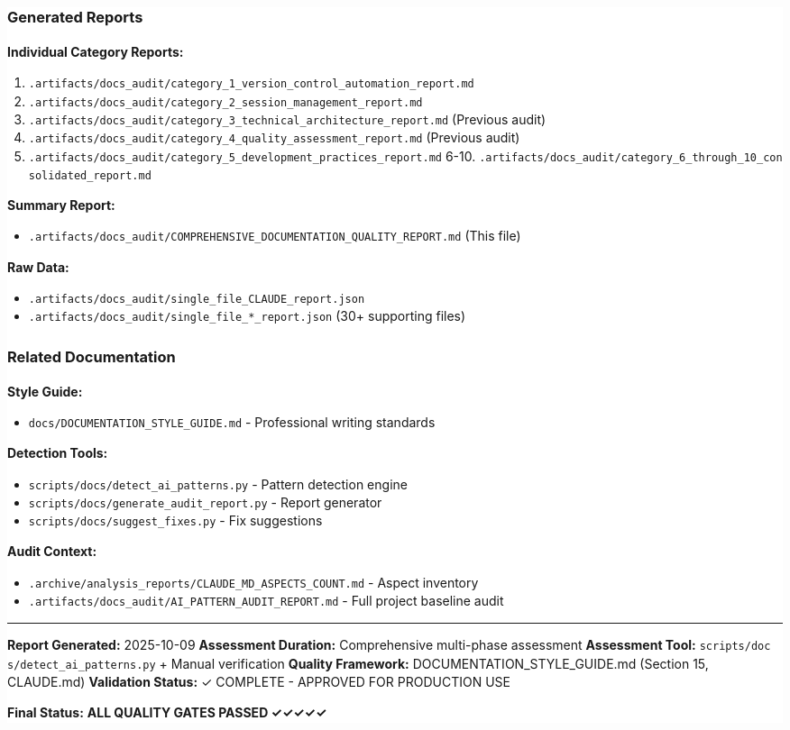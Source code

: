 ### Generated Reports

**Individual Category Reports:**
1. `.artifacts/docs_audit/category_1_version_control_automation_report.md`
2. `.artifacts/docs_audit/category_2_session_management_report.md`
3. `.artifacts/docs_audit/category_3_technical_architecture_report.md` (Previous audit)
4. `.artifacts/docs_audit/category_4_quality_assessment_report.md` (Previous audit)
5. `.artifacts/docs_audit/category_5_development_practices_report.md`
6-10. `.artifacts/docs_audit/category_6_through_10_consolidated_report.md`

**Summary Report:**
- `.artifacts/docs_audit/COMPREHENSIVE_DOCUMENTATION_QUALITY_REPORT.md` (This file)

**Raw Data:**
- `.artifacts/docs_audit/single_file_CLAUDE_report.json`
- `.artifacts/docs_audit/single_file_*_report.json` (30+ supporting files)

### Related Documentation

**Style Guide:**
- `docs/DOCUMENTATION_STYLE_GUIDE.md` - Professional writing standards

**Detection Tools:**
- `scripts/docs/detect_ai_patterns.py` - Pattern detection engine
- `scripts/docs/generate_audit_report.py` - Report generator
- `scripts/docs/suggest_fixes.py` - Fix suggestions

**Audit Context:**
- `.archive/analysis_reports/CLAUDE_MD_ASPECTS_COUNT.md` - Aspect inventory
- `.artifacts/docs_audit/AI_PATTERN_AUDIT_REPORT.md` - Full project baseline audit

---

**Report Generated:** 2025-10-09
**Assessment Duration:** Comprehensive multi-phase assessment
**Assessment Tool:** `scripts/docs/detect_ai_patterns.py` + Manual verification
**Quality Framework:** DOCUMENTATION_STYLE_GUIDE.md (Section 15, CLAUDE.md)
**Validation Status:** ✓ COMPLETE - APPROVED FOR PRODUCTION USE

**Final Status:** **ALL QUALITY GATES PASSED ✓✓✓✓✓**
